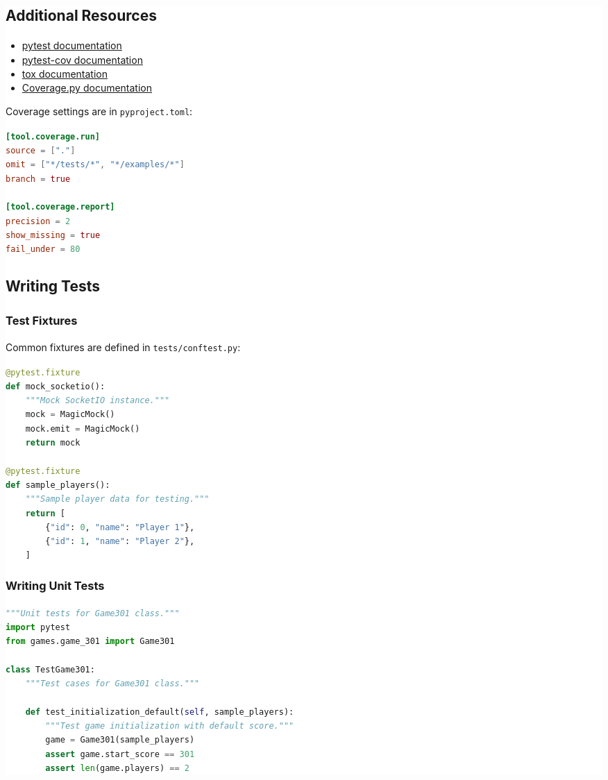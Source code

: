## Additional Resources

- [pytest documentation](https://docs.pytest.org/)
- [pytest-cov documentation](https://pytest-cov.readthedocs.io/)
- [tox documentation](https://tox.wiki/)
- [Coverage.py documentation](https://coverage.readthedocs.io/)

Coverage settings are in `pyproject.toml`:

```toml
[tool.coverage.run]
source = ["."]
omit = ["*/tests/*", "*/examples/*"]
branch = true

[tool.coverage.report]
precision = 2
show_missing = true
fail_under = 80
```

## Writing Tests

### Test Fixtures

Common fixtures are defined in `tests/conftest.py`:

```python
@pytest.fixture
def mock_socketio():
    """Mock SocketIO instance."""
    mock = MagicMock()
    mock.emit = MagicMock()
    return mock

@pytest.fixture
def sample_players():
    """Sample player data for testing."""
    return [
        {"id": 0, "name": "Player 1"},
        {"id": 1, "name": "Player 2"},
    ]
```

### Writing Unit Tests

```python
"""Unit tests for Game301 class."""
import pytest
from games.game_301 import Game301

class TestGame301:
    """Test cases for Game301 class."""

    def test_initialization_default(self, sample_players):
        """Test game initialization with default score."""
        game = Game301(sample_players)
        assert game.start_score == 301
        assert len(game.players) == 2
```
